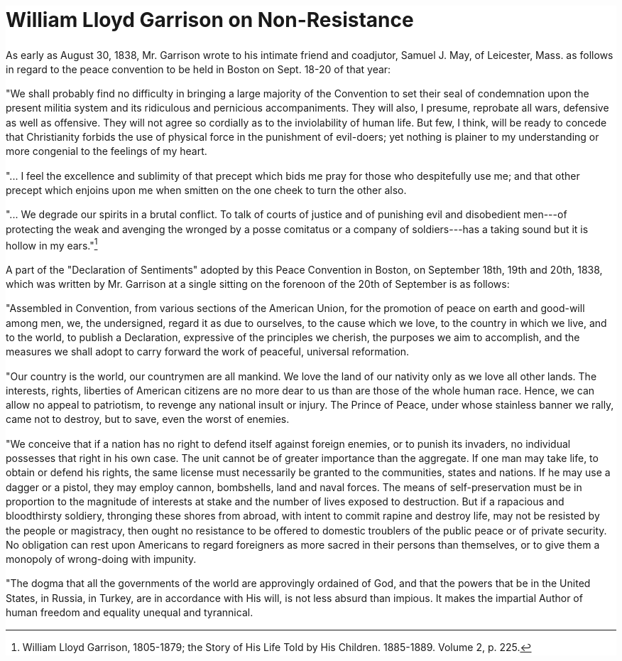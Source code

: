 # William Lloyd Garrison on Non-Resistance

As early as August 30, 1838, Mr. Garrison wrote to his intimate friend and coadjutor, Samuel J. May, of Leicester, Mass. as follows in regard to the peace convention to be held in Boston on Sept. 18-20 of that year:

"We shall probably find no difficulty in bringing a large majority of the Convention to set their seal of condemnation upon the present militia system and its ridiculous and pernicious accompaniments. They will also, I presume, reprobate all wars, defensive as well as offensive. They will not agree so cordially as to the inviolability of human life. But few, I think, will be ready to concede that Christianity forbids the use of physical force in the punishment of evil-doers; yet nothing is plainer to my understanding or more congenial to the feelings of my heart.

"... I feel the excellence and sublimity of that precept which bids me pray for those who despitefully use me; and that other precept which enjoins upon me when smitten on the one cheek to turn the other also.

"... We degrade our spirits in a brutal conflict. To talk of courts of justice and of punishing evil and disobedient men---of protecting the weak and avenging the wronged by a posse comitatus or a company of soldiers---has a taking sound but it is hollow in my ears."[^1]

[^1]: William Lloyd Garrison, 1805-1879; the Story of His Life Told by His Children. 1885-1889. Volume 2, p. 225.

A part of the "Declaration of Sentiments" adopted by this Peace Convention in Boston, on September 18th, 19th and 20th, 1838, which was written by Mr. Garrison at a single sitting on the forenoon of the 20th of September is as follows:

"Assembled in Convention, from various sections of the American Union, for the promotion of peace on earth and good-will among men, we, the undersigned, regard it as due to ourselves, to the cause which we love, to the country in which we live, and to the world, to publish a Declaration, expressive of the principles we cherish, the purposes we aim to accomplish, and the measures we shall adopt to carry forward the work of peaceful, universal reformation.

"Our country is the world, our countrymen are all mankind. We love the land of our nativity only as we love all other lands. The interests, rights, liberties of American citizens are no more dear to us than are those of the whole human race. Hence, we can allow no appeal to patriotism, to revenge any national insult or injury. The Prince of Peace, under whose stainless banner we rally, came not to destroy, but to save, even the worst of enemies.

"We conceive that if a nation has no right to defend itself against foreign enemies, or to punish its invaders, no individual possesses that right in his own case. The unit cannot be of greater importance than the aggregate. If one man may take life, to obtain or defend his rights, the same license must necessarily be granted to the communities, states and nations. If he may use a dagger or a pistol, they may employ cannon, bombshells, land and naval forces. The means of self-preservation must be in proportion to the magnitude of interests at stake and the number of lives exposed to destruction. But if a rapacious and bloodthirsty soldiery, thronging these shores from abroad, with intent to commit rapine and destroy life, may not be resisted by the people or magistracy, then ought no resistance to be offered to domestic troublers of the public peace or of private security. No obligation can rest upon Americans to regard foreigners as more sacred in their persons than themselves, or to give them a monopoly of wrong-doing with impunity.

"The dogma that all the governments of the world are approvingly ordained of God, and that the powers that be in the United States, in Russia, in Turkey, are in accordance with His will, is not less absurd than impious. It makes the impartial Author of human freedom and equality unequal and tyrannical.


[^2]: Life, volume 2, p. 230.
[^3]: Life, volume 2, p. 237.
[^4]: Life, volume 2, p. 328.
[^5]: Selections from the Writings and Speeches of William Lloyd Garrison, 1852, p. 88.
[^6]: Writings, 1852, p. 89-90
[^7]: Life, volume 3, p. 419.
[^8]: Life, volume 2, p. 219.
[^9]: Life, volume 3, p. 437.
[^10]: Life, volume 3, p. 473.
[^11]: Life, volume 3, p. 491.
[^12]: Life, volume 4, p. 25.
[^13]: Writings, p. 80-81.
[^14]: Writings, p. 94.
[^15]: Writings, p. 140.
[^16]: Writings, p. 389.
[^17]: Writings, p. 58-59.